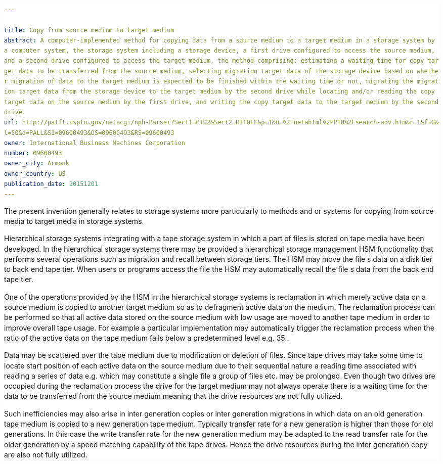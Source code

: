 ```yaml
---

title: Copy from source medium to target medium
abstract: A computer-implemented method for copying data from a source medium to a target medium in a storage system by a computer system, the storage system including a storage device, a first drive configured to access the source medium, and a second drive configured to access the target medium, the method comprising: estimating a waiting time for copy target data to be transferred from the source medium, selecting migration target data of the storage device based on whether migration of data to the target medium is expected to be finished within the waiting time or not, migrating the migration target data from the storage device to the target medium by the second drive while locating and/or reading the copy target data on the source medium by the first drive, and writing the copy target data to the target medium by the second drive.
url: http://patft.uspto.gov/netacgi/nph-Parser?Sect1=PTO2&Sect2=HITOFF&p=1&u=%2Fnetahtml%2FPTO%2Fsearch-adv.htm&r=1&f=G&l=50&d=PALL&S1=09600493&OS=09600493&RS=09600493
owner: International Business Machines Corporation
number: 09600493
owner_city: Armonk
owner_country: US
publication_date: 20151201
---
```

The present invention generally relates to storage systems more particularly to methods and or systems for copying from source media to target media in storage systems.

Hierarchical storage systems integrating with a tape storage system in which a part of files is stored on tape media have been developed. In the hierarchical storage systems there may be provided a hierarchical storage management HSM functionality that performs several operations such as migration and recall between storage tiers. The HSM may move the file s data on a disk tier to back end tape tier. When users or programs access the file the HSM may automatically recall the file s data from the back end tape tier.

One of the operations provided by the HSM in the hierarchical storage systems is reclamation in which merely active data on a source medium is copied to another target medium so as to defragment active data on the medium. The reclamation process can be performed so that all active data stored on the source medium with low usage are moved to another tape medium in order to improve overall tape usage. For example a particular implementation may automatically trigger the reclamation process when the ratio of the active data on the tape medium falls below a predetermined level e.g. 35 .

Data may be scattered over the tape medium due to modification or deletion of files. Since tape drives may take some time to locate start position of each active data on the source medium due to their sequential nature a reading time associated with reading a series of data e.g. which may constitute a single file a group of files etc. may be prolonged. Even though two drives are occupied during the reclamation process the drive for the target medium may not always operate there is a waiting time for the data to be transferred from the source medium meaning that the drive resources are not fully utilized.

Such inefficiencies may also arise in inter generation copies or inter generation migrations in which data on an old generation tape medium is copied to a new generation tape medium. Typically transfer rate for a new generation is higher than those for old generations. In this case the write transfer rate for the new generation medium may be adapted to the read transfer rate for the older generation by a speed matching capability of the tape drives. Hence the drive resources during the inter generation copy are also not fully utilized.
